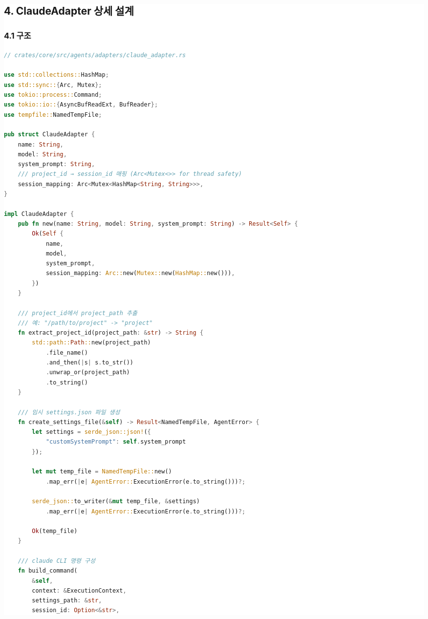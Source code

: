 
## 4. ClaudeAdapter 상세 설계

### 4.1 구조

```rust
// crates/core/src/agents/adapters/claude_adapter.rs

use std::collections::HashMap;
use std::sync::{Arc, Mutex};
use tokio::process::Command;
use tokio::io::{AsyncBufReadExt, BufReader};
use tempfile::NamedTempFile;

pub struct ClaudeAdapter {
    name: String,
    model: String,
    system_prompt: String,
    /// project_id → session_id 매핑 (Arc<Mutex<>> for thread safety)
    session_mapping: Arc<Mutex<HashMap<String, String>>>,
}

impl ClaudeAdapter {
    pub fn new(name: String, model: String, system_prompt: String) -> Result<Self> {
        Ok(Self {
            name,
            model,
            system_prompt,
            session_mapping: Arc::new(Mutex::new(HashMap::new())),
        })
    }

    /// project_id에서 project_path 추출
    /// 예: "/path/to/project" -> "project"
    fn extract_project_id(project_path: &str) -> String {
        std::path::Path::new(project_path)
            .file_name()
            .and_then(|s| s.to_str())
            .unwrap_or(project_path)
            .to_string()
    }

    /// 임시 settings.json 파일 생성
    fn create_settings_file(&self) -> Result<NamedTempFile, AgentError> {
        let settings = serde_json::json!({
            "customSystemPrompt": self.system_prompt
        });

        let mut temp_file = NamedTempFile::new()
            .map_err(|e| AgentError::ExecutionError(e.to_string()))?;

        serde_json::to_writer(&mut temp_file, &settings)
            .map_err(|e| AgentError::ExecutionError(e.to_string()))?;

        Ok(temp_file)
    }

    /// claude CLI 명령 구성
    fn build_command(
        &self,
        context: &ExecutionContext,
        settings_path: &str,
        session_id: Option<&str>,
```